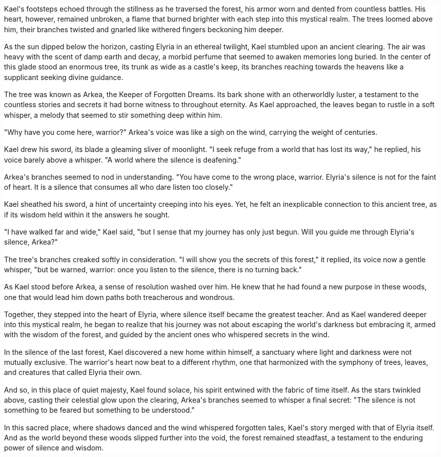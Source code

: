 Kael's footsteps echoed through the stillness as he traversed the forest, his armor worn and dented from countless battles. His heart, however, remained unbroken, a flame that burned brighter with each step into this mystical realm. The trees loomed above him, their branches twisted and gnarled like withered fingers beckoning him deeper.

As the sun dipped below the horizon, casting Elyria in an ethereal twilight, Kael stumbled upon an ancient clearing. The air was heavy with the scent of damp earth and decay, a morbid perfume that seemed to awaken memories long buried. In the center of this glade stood an enormous tree, its trunk as wide as a castle's keep, its branches reaching towards the heavens like a supplicant seeking divine guidance.

The tree was known as Arkea, the Keeper of Forgotten Dreams. Its bark shone with an otherworldly luster, a testament to the countless stories and secrets it had borne witness to throughout eternity. As Kael approached, the leaves began to rustle in a soft whisper, a melody that seemed to stir something deep within him.

"Why have you come here, warrior?" Arkea's voice was like a sigh on the wind, carrying the weight of centuries.

Kael drew his sword, its blade a gleaming sliver of moonlight. "I seek refuge from a world that has lost its way," he replied, his voice barely above a whisper. "A world where the silence is deafening."

Arkea's branches seemed to nod in understanding. "You have come to the wrong place, warrior. Elyria's silence is not for the faint of heart. It is a silence that consumes all who dare listen too closely."

Kael sheathed his sword, a hint of uncertainty creeping into his eyes. Yet, he felt an inexplicable connection to this ancient tree, as if its wisdom held within it the answers he sought.

"I have walked far and wide," Kael said, "but I sense that my journey has only just begun. Will you guide me through Elyria's silence, Arkea?"

The tree's branches creaked softly in consideration. "I will show you the secrets of this forest," it replied, its voice now a gentle whisper, "but be warned, warrior: once you listen to the silence, there is no turning back."

As Kael stood before Arkea, a sense of resolution washed over him. He knew that he had found a new purpose in these woods, one that would lead him down paths both treacherous and wondrous.

Together, they stepped into the heart of Elyria, where silence itself became the greatest teacher. And as Kael wandered deeper into this mystical realm, he began to realize that his journey was not about escaping the world's darkness but embracing it, armed with the wisdom of the forest, and guided by the ancient ones who whispered secrets in the wind.

In the silence of the last forest, Kael discovered a new home within himself, a sanctuary where light and darkness were not mutually exclusive. The warrior's heart now beat to a different rhythm, one that harmonized with the symphony of trees, leaves, and creatures that called Elyria their own.

And so, in this place of quiet majesty, Kael found solace, his spirit entwined with the fabric of time itself. As the stars twinkled above, casting their celestial glow upon the clearing, Arkea's branches seemed to whisper a final secret: "The silence is not something to be feared but something to be understood."

In this sacred place, where shadows danced and the wind whispered forgotten tales, Kael's story merged with that of Elyria itself. And as the world beyond these woods slipped further into the void, the forest remained steadfast, a testament to the enduring power of silence and wisdom.
